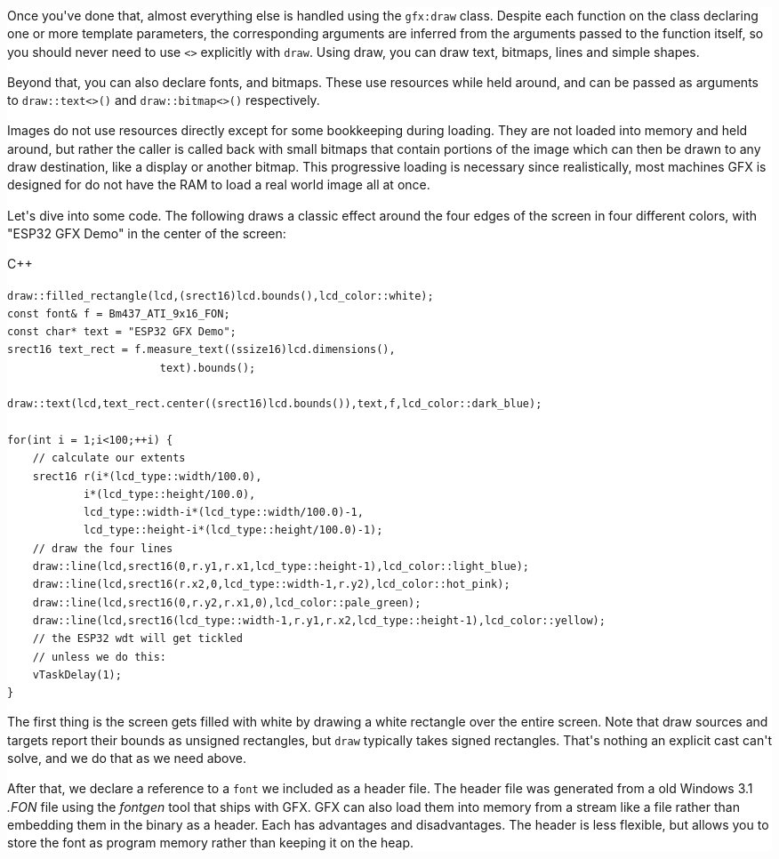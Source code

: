 Once you've done that, almost everything else is handled using the `gfx:draw` class. Despite each function on the class declaring one or more template parameters, the corresponding arguments are inferred from the arguments passed to the function itself, so you should never need to use `<>` explicitly with `draw`. Using draw, you can draw text, bitmaps, lines and simple shapes.

Beyond that, you can also declare fonts, and bitmaps. These use resources while held around, and can be passed as arguments to `draw::text<>()` and `draw::bitmap<>()` respectively.

Images do not use resources directly except for some bookkeeping during loading. They are not loaded into memory and held around, but rather the caller is called back with small bitmaps that contain portions of the image which can then be drawn to any draw destination, like a display or another bitmap. This progressive loading is necessary since realistically, most machines GFX is designed for do not have the RAM to load a real world image all at once.

Let's dive into some code. The following draws a classic effect around the four edges of the screen in four different colors, with "ESP32 GFX Demo" in the center of the screen:

C++
``` {#pre648361 .lang-cplusplus style="margin-top:0;" data-language="c++" data-collapse="False" data-linecount="False" data-allow-shrink="True"}
draw::filled_rectangle(lcd,(srect16)lcd.bounds(),lcd_color::white);
const font& f = Bm437_ATI_9x16_FON;
const char* text = "ESP32 GFX Demo";
srect16 text_rect = f.measure_text((ssize16)lcd.dimensions(),
                        text).bounds();

draw::text(lcd,text_rect.center((srect16)lcd.bounds()),text,f,lcd_color::dark_blue);

for(int i = 1;i<100;++i) {
    // calculate our extents
    srect16 r(i*(lcd_type::width/100.0),
            i*(lcd_type::height/100.0),
            lcd_type::width-i*(lcd_type::width/100.0)-1,
            lcd_type::height-i*(lcd_type::height/100.0)-1);
    // draw the four lines
    draw::line(lcd,srect16(0,r.y1,r.x1,lcd_type::height-1),lcd_color::light_blue);
    draw::line(lcd,srect16(r.x2,0,lcd_type::width-1,r.y2),lcd_color::hot_pink);
    draw::line(lcd,srect16(0,r.y2,r.x1,0),lcd_color::pale_green);
    draw::line(lcd,srect16(lcd_type::width-1,r.y1,r.x2,lcd_type::height-1),lcd_color::yellow);
    // the ESP32 wdt will get tickled
    // unless we do this:
    vTaskDelay(1);
}
```

The first thing is the screen gets filled with white by drawing a white rectangle over the entire screen. Note that draw sources and targets report their bounds as unsigned rectangles, but `draw` typically takes signed rectangles. That's nothing an explicit cast can't solve, and we do that as we need above.

After that, we declare a reference to a `font` we included as a header file. The header file was generated from a old Windows 3.1 *.FON* file using the *fontgen* tool that ships with GFX. GFX can also load them into memory from a stream like a file rather than embedding them in the binary as a header. Each has advantages and disadvantages. The header is less flexible, but allows you to store the font as program memory rather than keeping it on the heap.
